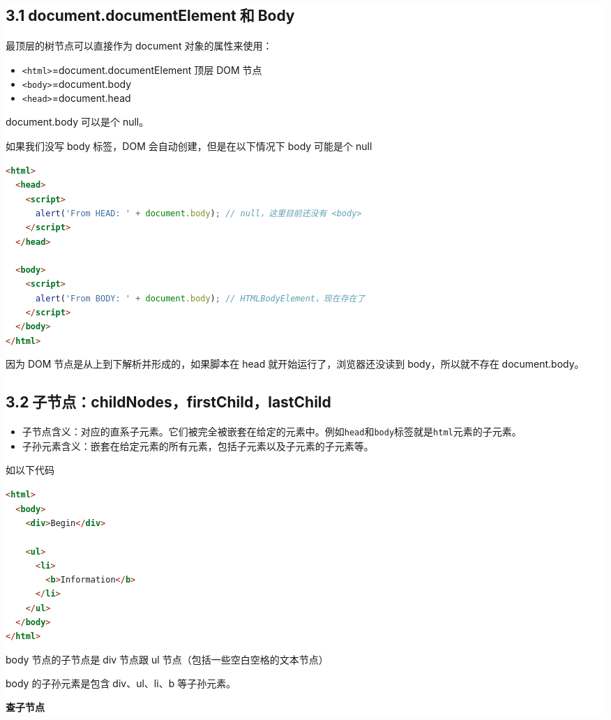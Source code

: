 ## 3.1 document.documentElement 和 Body

最顶层的树节点可以直接作为 document 对象的属性来使用：

- `<html>`=document.documentElement 顶层 DOM 节点
- `<body>`=document.body
- `<head>`=document.head

document.body 可以是个 null。

如果我们没写 body 标签，DOM 会自动创建，但是在以下情况下 body 可能是个 null

```html
<html>
  <head>
    <script>
      alert('From HEAD: ' + document.body); // null，这里目前还没有 <body>
    </script>
  </head>

  <body>
    <script>
      alert('From BODY: ' + document.body); // HTMLBodyElement，现在存在了
    </script>
  </body>
</html>
```

因为 DOM 节点是从上到下解析并形成的，如果脚本在 head 就开始运行了，浏览器还没读到 body，所以就不存在 document.body。

## 3.2 子节点：childNodes，firstChild，lastChild

- 子节点含义：对应的直系子元素。它们被完全被嵌套在给定的元素中。例如`head`和`body`标签就是`html`元素的子元素。
- 子孙元素含义：嵌套在给定元素的所有元素，包括子元素以及子元素的子元素等。

如以下代码

```html
<html>
  <body>
    <div>Begin</div>

    <ul>
      <li>
        <b>Information</b>
      </li>
    </ul>
  </body>
</html>
```

body 节点的子节点是 div 节点跟 ul 节点（包括一些空白空格的文本节点）

body 的子孙元素是包含 div、ul、li、b 等子孙元素。

**查子节点**
